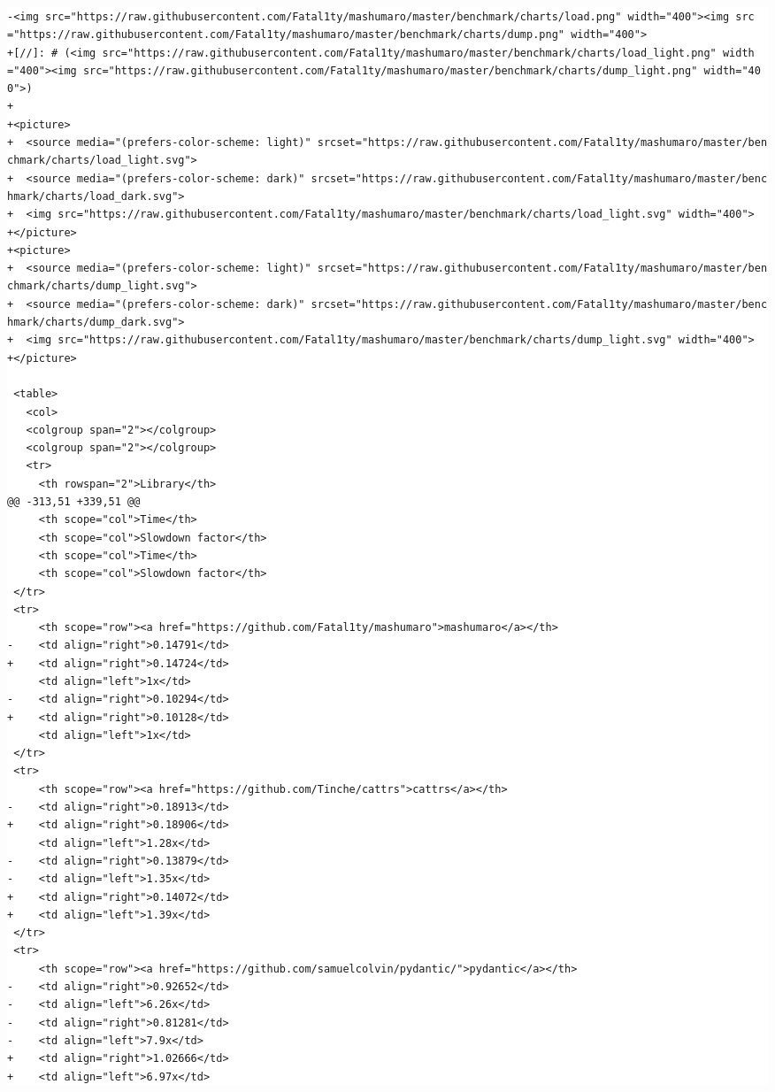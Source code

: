 ```
-<img src="https://raw.githubusercontent.com/Fatal1ty/mashumaro/master/benchmark/charts/load.png" width="400"><img src="https://raw.githubusercontent.com/Fatal1ty/mashumaro/master/benchmark/charts/dump.png" width="400">
+[//]: # (<img src="https://raw.githubusercontent.com/Fatal1ty/mashumaro/master/benchmark/charts/load_light.png" width="400"><img src="https://raw.githubusercontent.com/Fatal1ty/mashumaro/master/benchmark/charts/dump_light.png" width="400">)
+
+<picture>
+  <source media="(prefers-color-scheme: light)" srcset="https://raw.githubusercontent.com/Fatal1ty/mashumaro/master/benchmark/charts/load_light.svg">
+  <source media="(prefers-color-scheme: dark)" srcset="https://raw.githubusercontent.com/Fatal1ty/mashumaro/master/benchmark/charts/load_dark.svg">
+  <img src="https://raw.githubusercontent.com/Fatal1ty/mashumaro/master/benchmark/charts/load_light.svg" width="400">
+</picture>
+<picture>
+  <source media="(prefers-color-scheme: light)" srcset="https://raw.githubusercontent.com/Fatal1ty/mashumaro/master/benchmark/charts/dump_light.svg">
+  <source media="(prefers-color-scheme: dark)" srcset="https://raw.githubusercontent.com/Fatal1ty/mashumaro/master/benchmark/charts/dump_dark.svg">
+  <img src="https://raw.githubusercontent.com/Fatal1ty/mashumaro/master/benchmark/charts/dump_light.svg" width="400">
+</picture>
 
 <table>
   <col>
   <colgroup span="2"></colgroup>
   <colgroup span="2"></colgroup>
   <tr>
     <th rowspan="2">Library</th>
@@ -313,51 +339,51 @@
     <th scope="col">Time</th>
     <th scope="col">Slowdown factor</th>
     <th scope="col">Time</th>
     <th scope="col">Slowdown factor</th>
 </tr>
 <tr>
     <th scope="row"><a href="https://github.com/Fatal1ty/mashumaro">mashumaro</a></th>
-    <td align="right">0.14791</td>
+    <td align="right">0.14724</td>
     <td align="left">1x</td>
-    <td align="right">0.10294</td>
+    <td align="right">0.10128</td>
     <td align="left">1x</td>
 </tr>
 <tr>
     <th scope="row"><a href="https://github.com/Tinche/cattrs">cattrs</a></th>
-    <td align="right">0.18913</td>
+    <td align="right">0.18906</td>
     <td align="left">1.28x</td>
-    <td align="right">0.13879</td>
-    <td align="left">1.35x</td>
+    <td align="right">0.14072</td>
+    <td align="left">1.39x</td>
 </tr>
 <tr>
     <th scope="row"><a href="https://github.com/samuelcolvin/pydantic/">pydantic</a></th>
-    <td align="right">0.92652</td>
-    <td align="left">6.26x</td>
-    <td align="right">0.81281</td>
-    <td align="left">7.9x</td>
+    <td align="right">1.02666</td>
+    <td align="left">6.97x</td>
```